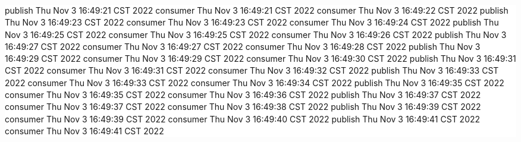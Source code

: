 publish
Thu Nov  3 16:49:21 CST 2022
consumer
Thu Nov  3 16:49:21 CST 2022
consumer
Thu Nov  3 16:49:22 CST 2022
publish
Thu Nov  3 16:49:23 CST 2022
consumer
Thu Nov  3 16:49:23 CST 2022
consumer
Thu Nov  3 16:49:24 CST 2022
publish
Thu Nov  3 16:49:25 CST 2022
consumer
Thu Nov  3 16:49:25 CST 2022
consumer
Thu Nov  3 16:49:26 CST 2022
publish
Thu Nov  3 16:49:27 CST 2022
consumer
Thu Nov  3 16:49:27 CST 2022
consumer
Thu Nov  3 16:49:28 CST 2022
publish
Thu Nov  3 16:49:29 CST 2022
consumer
Thu Nov  3 16:49:29 CST 2022
consumer
Thu Nov  3 16:49:30 CST 2022
publish
Thu Nov  3 16:49:31 CST 2022
consumer
Thu Nov  3 16:49:31 CST 2022
consumer
Thu Nov  3 16:49:32 CST 2022
publish
Thu Nov  3 16:49:33 CST 2022
consumer
Thu Nov  3 16:49:33 CST 2022
consumer
Thu Nov  3 16:49:34 CST 2022
publish
Thu Nov  3 16:49:35 CST 2022
consumer
Thu Nov  3 16:49:35 CST 2022
consumer
Thu Nov  3 16:49:36 CST 2022
publish
Thu Nov  3 16:49:37 CST 2022
consumer
Thu Nov  3 16:49:37 CST 2022
consumer
Thu Nov  3 16:49:38 CST 2022
publish
Thu Nov  3 16:49:39 CST 2022
consumer
Thu Nov  3 16:49:39 CST 2022
consumer
Thu Nov  3 16:49:40 CST 2022
publish
Thu Nov  3 16:49:41 CST 2022
consumer
Thu Nov  3 16:49:41 CST 2022